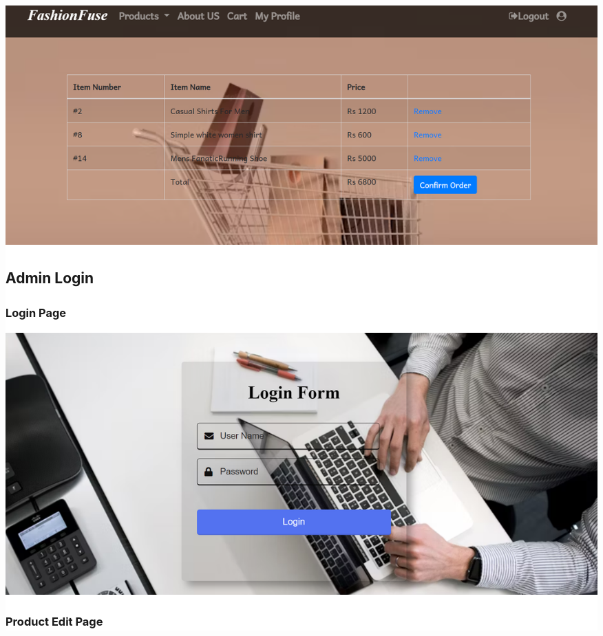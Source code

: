 ![Cart](https://github.com/Tejasri-123/Ecommerce/blob/main/sample/cart.png)

## Admin Login
### Login Page


![AdminLogin](https://github.com/Tejasri-123/Ecommerce/blob/main/sample/Admin_login.png)




### Product Edit Page


